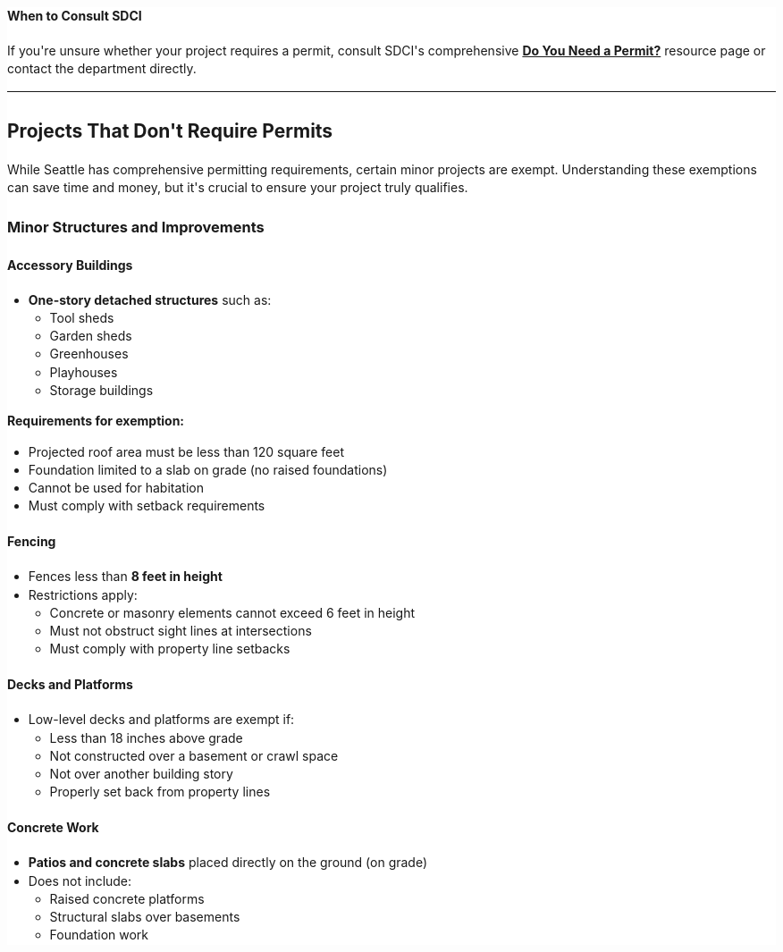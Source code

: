 #### **When to Consult SDCI**

If you're unsure whether your project requires a permit, consult SDCI's comprehensive **[Do You Need a Permit?](<https://www.seattle.gov/sdci/permits/permits-we-issue-(a-z)/do-i-need-a-permit>)** resource page or contact the department directly.

---

## Projects That Don't Require Permits

While Seattle has comprehensive permitting requirements, certain minor projects are exempt. Understanding these exemptions can save time and money, but it's crucial to ensure your project truly qualifies.

### Minor Structures and Improvements

#### **Accessory Buildings**

- **One-story detached structures** such as:
  - Tool sheds
  - Garden sheds
  - Greenhouses
  - Playhouses
  - Storage buildings

**Requirements for exemption:**

- Projected roof area must be less than 120 square feet
- Foundation limited to a slab on grade (no raised foundations)
- Cannot be used for habitation
- Must comply with setback requirements

#### **Fencing**

- Fences less than **8 feet in height**
- Restrictions apply:
  - Concrete or masonry elements cannot exceed 6 feet in height
  - Must not obstruct sight lines at intersections
  - Must comply with property line setbacks

#### **Decks and Platforms**

- Low-level decks and platforms are exempt if:
  - Less than 18 inches above grade
  - Not constructed over a basement or crawl space
  - Not over another building story
  - Properly set back from property lines

#### **Concrete Work**

- **Patios and concrete slabs** placed directly on the ground (on grade)
- Does not include:
  - Raised concrete platforms
  - Structural slabs over basements
  - Foundation work
